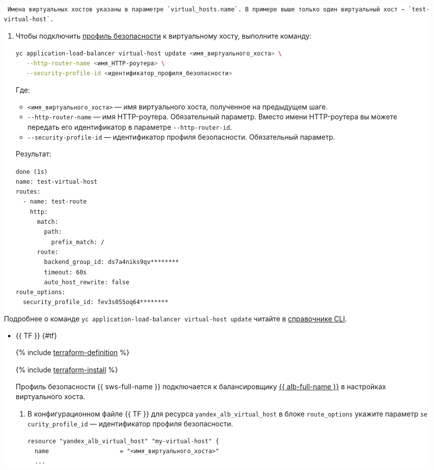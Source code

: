      Имена виртуальных хостов указаны в параметре `virtual_hosts.name`. В примере выше только один виртуальный хост — `test-virtual-host`.

  1. Чтобы подключить [профиль безопасности](../concepts/profiles.md) к виртуальному хосту, выполните команду:

     ```bash
     yc application-load-balancer virtual-host update <имя_виртуального_хоста> \
        --http-router-name <имя_HTTP-роутера> \
        --security-profile-id <идентификатор_профиля_безопасности>
     ```

     Где:

     * `<имя_виртуального_хоста>` — имя виртуального хоста, полученное на предыдущем шаге.
     * `--http-router-name` — имя HTTP-роутера. Обязательный параметр. Вместо имени HTTP-роутера вы можете передать его идентификатор в параметре `--http-router-id`.
     * `--security-profile-id` — идентификатор профиля безопасности. Обязательный параметр.

     Результат:

     ```text
     done (1s)
     name: test-virtual-host
     routes:
       - name: test-route
         http:
           match:
             path:
               prefix_match: /
           route:
             backend_group_id: ds7a4niks9qv********
             timeout: 60s
             auto_host_rewrite: false
     route_options:
       security_profile_id: fev3s055oq64********
      ```

  Подробнее о команде `yc application-load-balancer virtual-host update` читайте в [справочнике CLI](../../cli/cli-ref/application-load-balancer/cli-ref/virtual-host/update.md).


- {{ TF }} {#tf}

  {% include [terraform-definition](../../_tutorials/_tutorials_includes/terraform-definition.md) %}

  {% include [terraform-install](../../_includes/terraform-install.md) %}

  Профиль безопасности {{ sws-full-name }} подключается к балансировщику [{{ alb-full-name }}](../../application-load-balancer/concepts/index.md) в настройках виртуального хоста.

  1. В конфигурационном файле {{ TF }} для ресурса `yandex_alb_virtual_host` в блокe `route_options` укажите параметр `security_profile_id` — идентификатор профиля безопасности.

      ```hcl
      resource "yandex_alb_virtual_host" "my-virtual-host" {
        name                    = "<имя_виртуального_хоста>"
        ...
